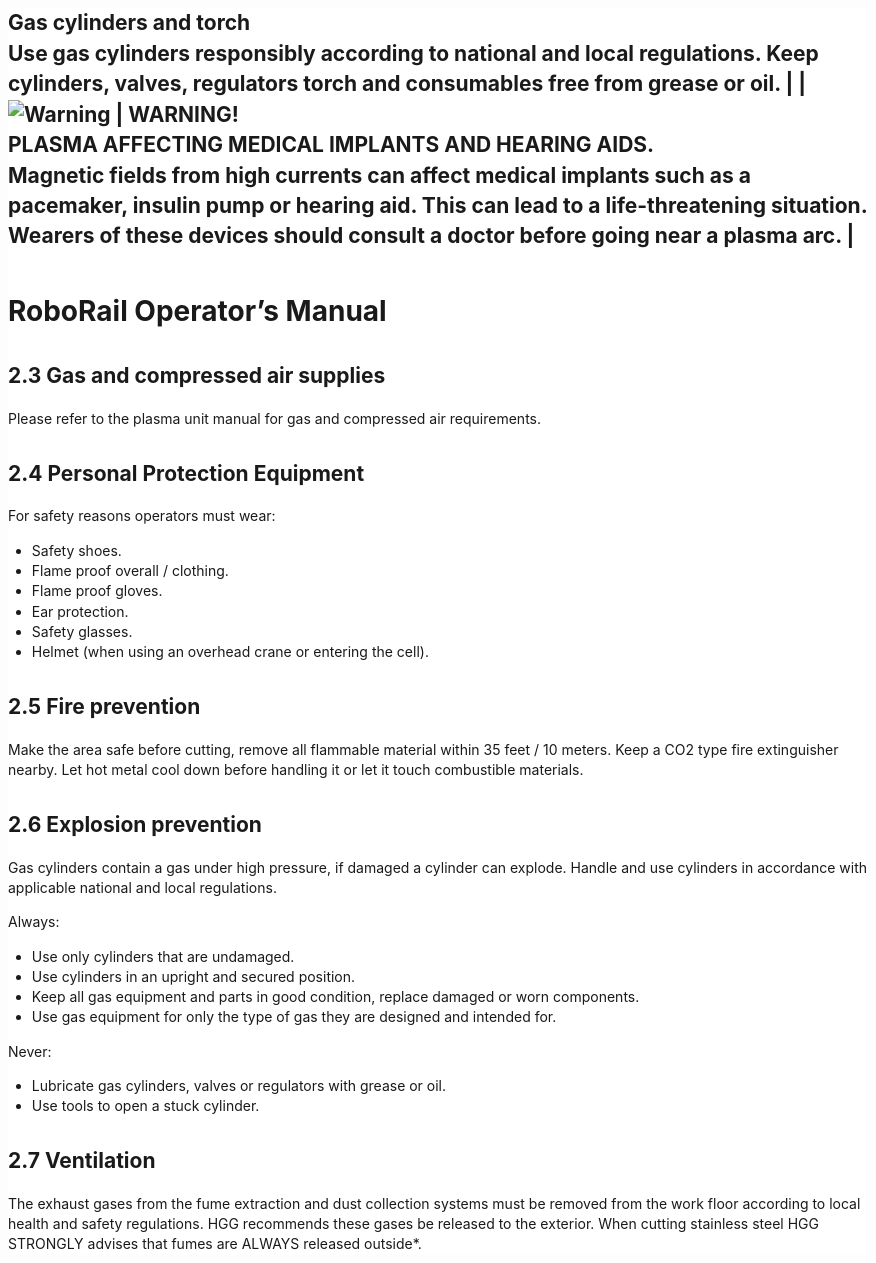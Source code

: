 Gas cylinders and torch  
Use gas cylinders responsibly according to national and local regulations. Keep cylinders, valves, regulators torch and consumables free from grease or oil. |
| ![Warning](https://via.placeholder.com/50) | **WARNING!**  
**PLASMA AFFECTING MEDICAL IMPLANTS AND HEARING AIDS.**  
Magnetic fields from high currents can affect medical implants such as a pacemaker, insulin pump or hearing aid. This can lead to a life-threatening situation. Wearers of these devices should consult a doctor before going near a plasma arc. |
---
# RoboRail Operator’s Manual

## 2.3 Gas and compressed air supplies
Please refer to the plasma unit manual for gas and compressed air requirements.

## 2.4 Personal Protection Equipment
For safety reasons operators must wear:
- Safety shoes.
- Flame proof overall / clothing.
- Flame proof gloves.
- Ear protection.
- Safety glasses.
- Helmet (when using an overhead crane or entering the cell).

## 2.5 Fire prevention
Make the area safe before cutting, remove all flammable material within 35 feet / 10 meters. Keep a CO2 type fire extinguisher nearby. Let hot metal cool down before handling it or let it touch combustible materials.

## 2.6 Explosion prevention
Gas cylinders contain a gas under high pressure, if damaged a cylinder can explode. Handle and use cylinders in accordance with applicable national and local regulations.

Always:
- Use only cylinders that are undamaged.
- Use cylinders in an upright and secured position.
- Keep all gas equipment and parts in good condition, replace damaged or worn components.
- Use gas equipment for only the type of gas they are designed and intended for.

Never:
- Lubricate gas cylinders, valves or regulators with grease or oil.
- Use tools to open a stuck cylinder.

## 2.7 Ventilation
The exhaust gases from the fume extraction and dust collection systems must be removed from the work floor according to local health and safety regulations. HGG recommends these gases be released to the exterior. When cutting stainless steel HGG STRONGLY advises that fumes are ALWAYS released outside*.
